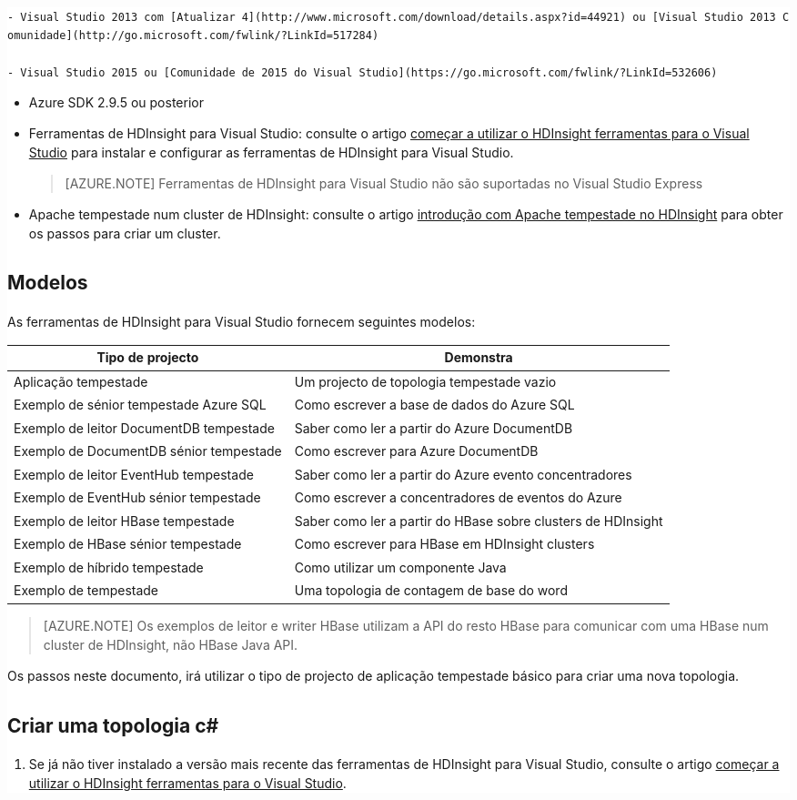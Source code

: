     - Visual Studio 2013 com [Atualizar 4](http://www.microsoft.com/download/details.aspx?id=44921) ou [Visual Studio 2013 Comunidade](http://go.microsoft.com/fwlink/?LinkId=517284)

    - Visual Studio 2015 ou [Comunidade de 2015 do Visual Studio](https://go.microsoft.com/fwlink/?LinkId=532606)

- Azure SDK 2.9.5 ou posterior

- Ferramentas de HDInsight para Visual Studio: consulte o artigo [começar a utilizar o HDInsight ferramentas para o Visual Studio](hdinsight-hadoop-visual-studio-tools-get-started.md) para instalar e configurar as ferramentas de HDInsight para Visual Studio.

    > [AZURE.NOTE] Ferramentas de HDInsight para Visual Studio não são suportadas no Visual Studio Express

-   Apache tempestade num cluster de HDInsight: consulte o artigo [introdução com Apache tempestade no HDInsight](hdinsight-apache-storm-tutorial-get-started.md) para obter os passos para criar um cluster.

## <a name="templates"></a>Modelos

As ferramentas de HDInsight para Visual Studio fornecem seguintes modelos:

| Tipo de projecto | Demonstra |
| ------------ | ------------- |
| Aplicação tempestade | Um projecto de topologia tempestade vazio |
| Exemplo de sénior tempestade Azure SQL | Como escrever a base de dados do Azure SQL |
| Exemplo de leitor DocumentDB tempestade | Saber como ler a partir do Azure DocumentDB |
| Exemplo de DocumentDB sénior tempestade | Como escrever para Azure DocumentDB |
| Exemplo de leitor EventHub tempestade | Saber como ler a partir do Azure evento concentradores |
| Exemplo de EventHub sénior tempestade | Como escrever a concentradores de eventos do Azure |
| Exemplo de leitor HBase tempestade | Saber como ler a partir do HBase sobre clusters de HDInsight |
| Exemplo de HBase sénior tempestade | Como escrever para HBase em HDInsight clusters |
| Exemplo de híbrido tempestade | Como utilizar um componente Java |
| Exemplo de tempestade | Uma topologia de contagem de base do word |

> [AZURE.NOTE] Os exemplos de leitor e writer HBase utilizam a API do resto HBase para comunicar com uma HBase num cluster de HDInsight, não HBase Java API.

Os passos neste documento, irá utilizar o tipo de projecto de aplicação tempestade básico para criar uma nova topologia.

## <a name="create-a-c-topology"></a>Criar uma topologia c#

1. Se já não tiver instalado a versão mais recente das ferramentas de HDInsight para Visual Studio, consulte o artigo [começar a utilizar o HDInsight ferramentas para o Visual Studio](hdinsight-hadoop-visual-studio-tools-get-started.md).
